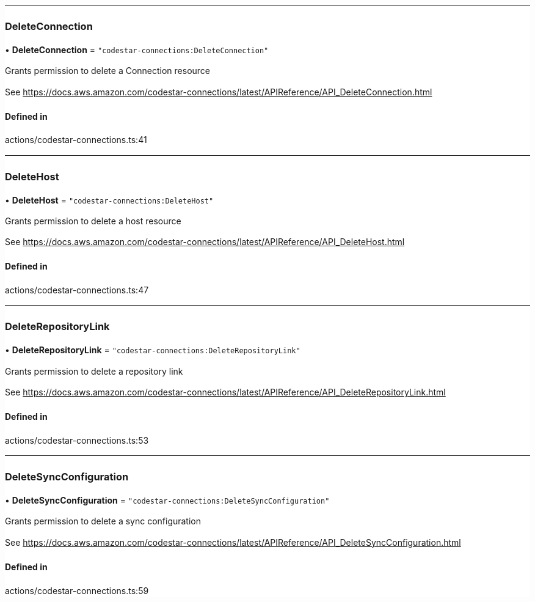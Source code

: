 ___

### DeleteConnection

• **DeleteConnection** = ``"codestar-connections:DeleteConnection"``

Grants permission to delete a Connection resource

See https://docs.aws.amazon.com/codestar-connections/latest/APIReference/API_DeleteConnection.html

#### Defined in

actions/codestar-connections.ts:41

___

### DeleteHost

• **DeleteHost** = ``"codestar-connections:DeleteHost"``

Grants permission to delete a host resource

See https://docs.aws.amazon.com/codestar-connections/latest/APIReference/API_DeleteHost.html

#### Defined in

actions/codestar-connections.ts:47

___

### DeleteRepositoryLink

• **DeleteRepositoryLink** = ``"codestar-connections:DeleteRepositoryLink"``

Grants permission to delete a repository link

See https://docs.aws.amazon.com/codestar-connections/latest/APIReference/API_DeleteRepositoryLink.html

#### Defined in

actions/codestar-connections.ts:53

___

### DeleteSyncConfiguration

• **DeleteSyncConfiguration** = ``"codestar-connections:DeleteSyncConfiguration"``

Grants permission to delete a sync configuration

See https://docs.aws.amazon.com/codestar-connections/latest/APIReference/API_DeleteSyncConfiguration.html

#### Defined in

actions/codestar-connections.ts:59
